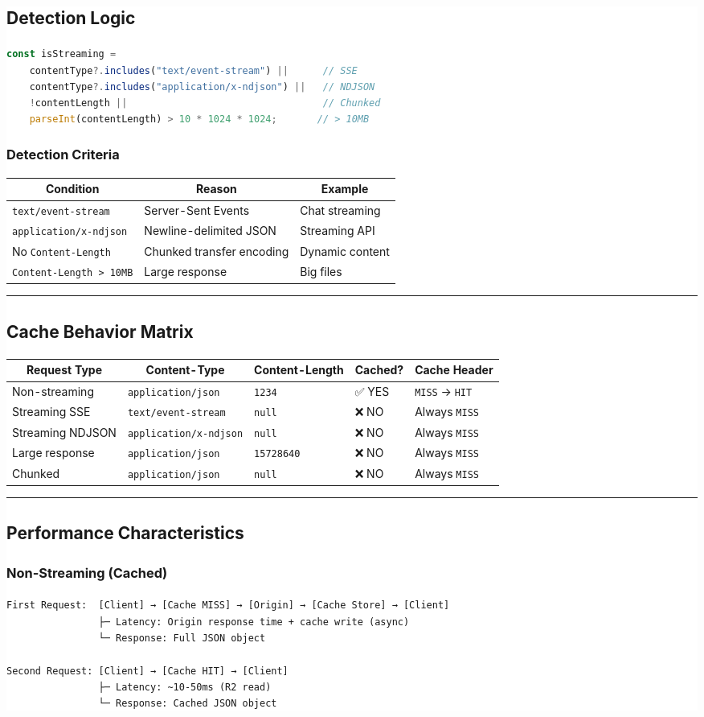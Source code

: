
## Detection Logic

```typescript
const isStreaming =
    contentType?.includes("text/event-stream") ||      // SSE
    contentType?.includes("application/x-ndjson") ||   // NDJSON
    !contentLength ||                                  // Chunked
    parseInt(contentLength) > 10 * 1024 * 1024;       // > 10MB
```

### Detection Criteria

| Condition | Reason | Example |
|-----------|--------|---------|
| `text/event-stream` | Server-Sent Events | Chat streaming |
| `application/x-ndjson` | Newline-delimited JSON | Streaming API |
| No `Content-Length` | Chunked transfer encoding | Dynamic content |
| `Content-Length > 10MB` | Large response | Big files |

---

## Cache Behavior Matrix

| Request Type | Content-Type | Content-Length | Cached? | Cache Header |
|--------------|--------------|----------------|---------|--------------|
| Non-streaming | `application/json` | `1234` | ✅ YES | `MISS` → `HIT` |
| Streaming SSE | `text/event-stream` | `null` | ❌ NO | Always `MISS` |
| Streaming NDJSON | `application/x-ndjson` | `null` | ❌ NO | Always `MISS` |
| Large response | `application/json` | `15728640` | ❌ NO | Always `MISS` |
| Chunked | `application/json` | `null` | ❌ NO | Always `MISS` |

---

## Performance Characteristics

### Non-Streaming (Cached)
```
First Request:  [Client] → [Cache MISS] → [Origin] → [Cache Store] → [Client]
                ├─ Latency: Origin response time + cache write (async)
                └─ Response: Full JSON object

Second Request: [Client] → [Cache HIT] → [Client]
                ├─ Latency: ~10-50ms (R2 read)
                └─ Response: Cached JSON object
```
